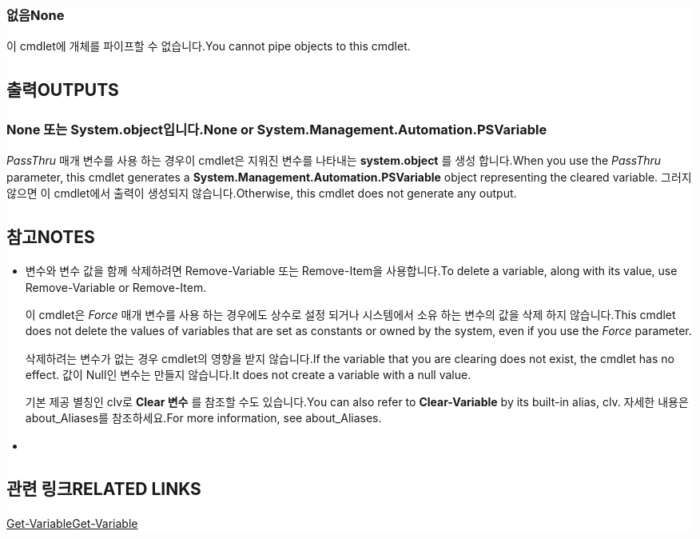 ### <span data-ttu-id="08892-162">없음</span><span class="sxs-lookup"><span data-stu-id="08892-162">None</span></span>

<span data-ttu-id="08892-163">이 cmdlet에 개체를 파이프할 수 없습니다.</span><span class="sxs-lookup"><span data-stu-id="08892-163">You cannot pipe objects to this cmdlet.</span></span>

## <span data-ttu-id="08892-164">출력</span><span class="sxs-lookup"><span data-stu-id="08892-164">OUTPUTS</span></span>

### <span data-ttu-id="08892-165">None 또는 System.object입니다.</span><span class="sxs-lookup"><span data-stu-id="08892-165">None or System.Management.Automation.PSVariable</span></span>

<span data-ttu-id="08892-166">*PassThru* 매개 변수를 사용 하는 경우이 cmdlet은 지워진 변수를 나타내는 **system.object** 를 생성 합니다.</span><span class="sxs-lookup"><span data-stu-id="08892-166">When you use the *PassThru* parameter, this cmdlet generates a **System.Management.Automation.PSVariable** object representing the cleared variable.</span></span>
<span data-ttu-id="08892-167">그러지 않으면 이 cmdlet에서 출력이 생성되지 않습니다.</span><span class="sxs-lookup"><span data-stu-id="08892-167">Otherwise, this cmdlet does not generate any output.</span></span>

## <span data-ttu-id="08892-168">참고</span><span class="sxs-lookup"><span data-stu-id="08892-168">NOTES</span></span>

* <span data-ttu-id="08892-169">변수와 변수 값을 함께 삭제하려면 Remove-Variable 또는 Remove-Item을 사용합니다.</span><span class="sxs-lookup"><span data-stu-id="08892-169">To delete a variable, along with its value, use Remove-Variable or Remove-Item.</span></span>

  <span data-ttu-id="08892-170">이 cmdlet은 *Force* 매개 변수를 사용 하는 경우에도 상수로 설정 되거나 시스템에서 소유 하는 변수의 값을 삭제 하지 않습니다.</span><span class="sxs-lookup"><span data-stu-id="08892-170">This cmdlet does not delete the values of variables that are set as constants or owned by the system, even if you use the *Force* parameter.</span></span>

  <span data-ttu-id="08892-171">삭제하려는 변수가 없는 경우 cmdlet의 영향을 받지 않습니다.</span><span class="sxs-lookup"><span data-stu-id="08892-171">If the variable that you are clearing does not exist, the cmdlet has no effect.</span></span>
<span data-ttu-id="08892-172">값이 Null인 변수는 만들지 않습니다.</span><span class="sxs-lookup"><span data-stu-id="08892-172">It does not create a variable with a null value.</span></span>

  <span data-ttu-id="08892-173">기본 제공 별칭인 clv로 **Clear 변수** 를 참조할 수도 있습니다.</span><span class="sxs-lookup"><span data-stu-id="08892-173">You can also refer to **Clear-Variable** by its built-in alias, clv.</span></span>
<span data-ttu-id="08892-174">자세한 내용은 about_Aliases를 참조하세요.</span><span class="sxs-lookup"><span data-stu-id="08892-174">For more information, see about_Aliases.</span></span>

*

## <span data-ttu-id="08892-175">관련 링크</span><span class="sxs-lookup"><span data-stu-id="08892-175">RELATED LINKS</span></span>

[<span data-ttu-id="08892-176">Get-Variable</span><span class="sxs-lookup"><span data-stu-id="08892-176">Get-Variable</span></span>](Get-Variable.md)
